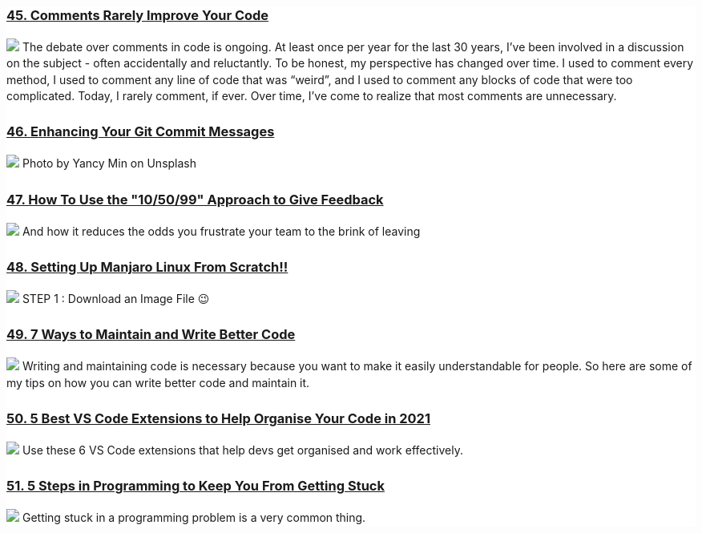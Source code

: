 ### [45. Comments Rarely Improve Your Code](https://hackernoon.com/comments-rarely-improve-your-code-u36n3yca)
![](https://cdn.hackernoon.com/images/clb03yyb.jpg)
The debate over comments in code is ongoing. At least once per year for the last 30 years, I’ve been involved in a discussion on the subject - often accidentally and reluctantly. To be honest, my perspective has changed over time. I used to comment every method, I used to comment any line of code that was “weird”, and I used to comment any blocks of code that were too complicated. Today, I rarely comment, if ever. Over time, I’ve come to realize that most comments are unnecessary.

### [46. Enhancing Your Git Commit Messages](https://hackernoon.com/enhancing-your-git-commit-messages-2a299295o)
![](https://cdn.hackernoon.com/drafts/kn6d529y3.png)
Photo by Yancy Min on Unsplash

### [47. How To Use the "10/50/99" Approach to Give Feedback](https://hackernoon.com/how-to-use-the-105099-approach-to-give-feedback-1y8433l0)
![](https://cdn.hackernoon.com/images/1513a3yiw.jpg)
And how it reduces the odds you frustrate your team to the brink of leaving

### [48. Setting Up Manjaro Linux From Scratch!!](https://hackernoon.com/setting-up-manjaro-linux-from-scratch-e91m2bkc)
![](https://cdn.hackernoon.com/images/l7j2bxp.jpg)
STEP 1 : Download an Image File 😉

### [49. 7 Ways to Maintain and Write Better Code](https://hackernoon.com/7-ways-to-maintain-and-write-better-code-1o1i31h8)
![](https://cdn.hackernoon.com/images/RX8xMnl8Q5fsB6oGTIzeeX6BLfh1-342m32px.jpeg)
Writing and maintaining code is necessary because you want to make it easily understandable for people. So here are some of my tips on how you can write better code and maintain it.

### [50. 5 Best VS Code Extensions to Help Organise Your Code in 2021](https://hackernoon.com/6-best-vs-code-extensions-to-help-organise-your-code-in-2021-2d1t37br)
![](https://cdn.hackernoon.com/images/ySpu1hBXHrMRvb88XyZUQgx0l4K2-bw39355p.jpeg)
Use these 6 VS Code extensions that help devs get organised and work effectively.

### [51. 5 Steps in Programming to Keep You From Getting Stuck](https://hackernoon.com/5-steps-in-programming-to-keep-you-from-getting-stuck-g52f233gb)
![](https://cdn.hackernoon.com/drafts/et2gn33gv.png)
Getting stuck in a programming problem is a very common thing. 
